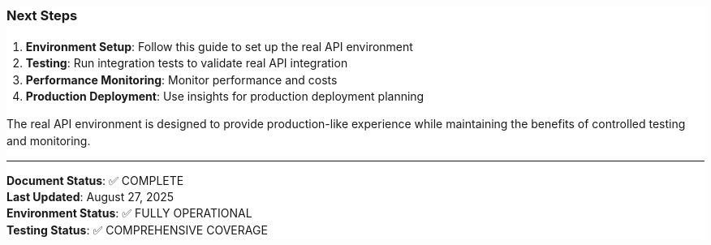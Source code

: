 ### **Next Steps**
1. **Environment Setup**: Follow this guide to set up the real API environment
2. **Testing**: Run integration tests to validate real API integration
3. **Performance Monitoring**: Monitor performance and costs
4. **Production Deployment**: Use insights for production deployment planning

The real API environment is designed to provide production-like experience while maintaining the benefits of controlled testing and monitoring.

---

**Document Status**: ✅ COMPLETE  
**Last Updated**: August 27, 2025  
**Environment Status**: ✅ FULLY OPERATIONAL  
**Testing Status**: ✅ COMPREHENSIVE COVERAGE
